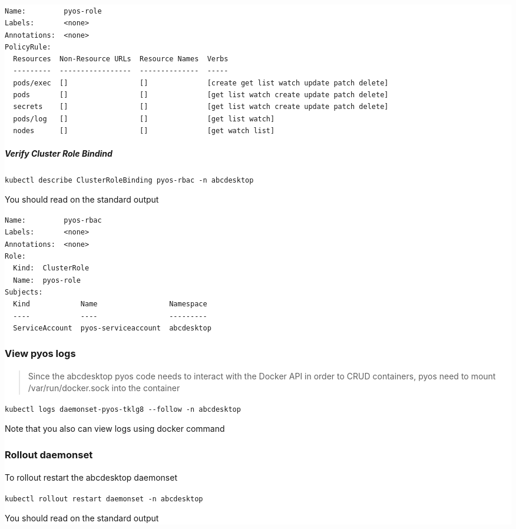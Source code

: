 ```
Name:         pyos-role
Labels:       <none>
Annotations:  <none>
PolicyRule:
  Resources  Non-Resource URLs  Resource Names  Verbs
  ---------  -----------------  --------------  -----
  pods/exec  []                 []              [create get list watch update patch delete]
  pods       []                 []              [get list watch create update patch delete]
  secrets    []                 []              [get list watch create update patch delete]
  pods/log   []                 []              [get list watch]
  nodes      []                 []              [get watch list]
```  


##### Verify Cluster Role Bindind
```
kubectl describe ClusterRoleBinding pyos-rbac -n abcdesktop
```

You should read on the standard output

```
Name:         pyos-rbac
Labels:       <none>
Annotations:  <none>
Role:
  Kind:  ClusterRole
  Name:  pyos-role
Subjects:
  Kind            Name                 Namespace
  ----            ----                 ---------
  ServiceAccount  pyos-serviceaccount  abcdesktop
```


### View pyos logs


> Since the abcdesktop pyos code needs to interact with the Docker API in order to CRUD containers, pyos need to mount /var/run/docker.sock into the container

```
kubectl logs daemonset-pyos-tklg8 --follow -n abcdesktop
```

Note that you also can view logs using docker command


### Rollout daemonset

To rollout restart the abcdesktop daemonset

```
kubectl rollout restart daemonset -n abcdesktop
```

You should read on the standard output 
